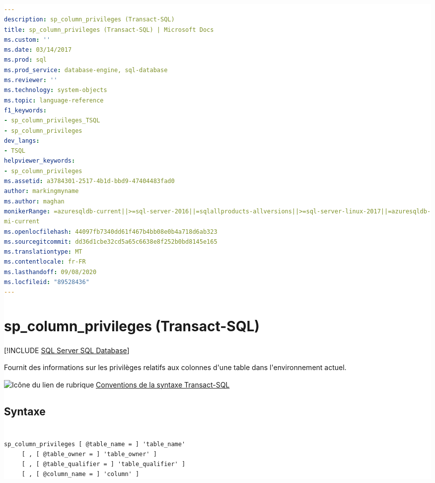 ```yaml
---
description: sp_column_privileges (Transact-SQL)
title: sp_column_privileges (Transact-SQL) | Microsoft Docs
ms.custom: ''
ms.date: 03/14/2017
ms.prod: sql
ms.prod_service: database-engine, sql-database
ms.reviewer: ''
ms.technology: system-objects
ms.topic: language-reference
f1_keywords:
- sp_column_privileges_TSQL
- sp_column_privileges
dev_langs:
- TSQL
helpviewer_keywords:
- sp_column_privileges
ms.assetid: a3784301-2517-4b1d-bbd9-47404483fad0
author: markingmyname
ms.author: maghan
monikerRange: =azuresqldb-current||>=sql-server-2016||=sqlallproducts-allversions||>=sql-server-linux-2017||=azuresqldb-mi-current
ms.openlocfilehash: 44097fb7340dd61f467b4bb08e0b4a718d6ab323
ms.sourcegitcommit: dd36d1cbe32cd5a65c6638e8f252b0bd8145e165
ms.translationtype: MT
ms.contentlocale: fr-FR
ms.lasthandoff: 09/08/2020
ms.locfileid: "89528436"
---
```

# <a name="sp_column_privileges-transact-sql"></a>sp_column_privileges (Transact-SQL)
[!INCLUDE [SQL Server SQL Database](../../includes/applies-to-version/sql-asdb.md)]

  Fournit des informations sur les privilèges relatifs aux colonnes d'une table dans l'environnement actuel.  
  
 ![Icône du lien de rubrique](../../database-engine/configure-windows/media/topic-link.gif "Icône du lien de rubrique") [Conventions de la syntaxe Transact-SQL](../../t-sql/language-elements/transact-sql-syntax-conventions-transact-sql.md)  
  
## <a name="syntax"></a>Syntaxe  
  
```  
  
sp_column_privileges [ @table_name = ] 'table_name'   
     [ , [ @table_owner = ] 'table_owner' ]   
     [ , [ @table_qualifier = ] 'table_qualifier' ]   
     [ , [ @column_name = ] 'column' ]  
```  
  